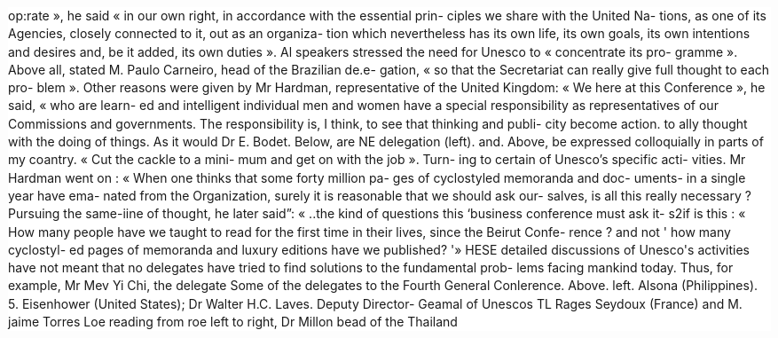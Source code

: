 op:rate », he said « in our own right, 
in accordance with the essential prin- 
ciples we share with the United Na- 
tions, as one of its Agencies, closely 
connected to it, out as an organiza- 
tion which nevertheless has its own 
life, its own goals, its own intentions 
and desires and, be it added, its own 
duties ». 
Al speakers stressed the need for 
Unesco to « concentrate its pro- 
gramme ». Above all, stated M. Paulo 
Carneiro, head of the Brazilian de.e- 
gation, « so that the Secretariat can 
really give full thought to each pro- 
blem ». Other reasons were given by 
Mr Hardman, representative of the 
United Kingdom: « We here at this 
Conference », he said, « who are learn- 
ed and intelligent individual men and 
women have a special responsibility as 
representatives of our Commissions and 
governments. The responsibility is, I 
think, to see that thinking and publi- 
city become action. to ally thought 
with the doing of things. As it would 
Dr E. 
Bodet. Below, are NE 
delegation (left). and. 
Above, 
be expressed colloquially in parts of my 
coantry. « Cut the cackle to a mini- 
mum and get on with the job ». Turn- 
ing to certain of Unesco’s specific acti- 
vities. Mr Hardman went on : « When 
one thinks that some forty million pa- 
ges of cyclostyled memoranda and doc- 
uments- in a single year have ema- 
nated from the Organization, surely it 
is reasonable that we should ask our- 
salves, is all this really necessary ? 
Pursuing the same-iine of thought, he 
later said”: « ..the kind of questions 
this ‘business conference must ask it- 
s2if is this : « How many people have 
we taught to read for the first time in 
their lives, since the Beirut Confe- 
rence ? and not ' how many cyclostyl- 
ed pages of memoranda and luxury 
editions have we published? '» 
HESE detailed discussions of 
Unesco's activities have not meant 
that no delegates have tried to 
find solutions to the fundamental prob- 
lems facing mankind today. Thus, for 
example, Mr Mev Yi Chi, the delegate 
Some of the delegates to the Fourth General Conlerence. Above. left. 
Alsona (Philippines). 
5. Eisenhower (United States); Dr Walter H.C. Laves. Deputy Director- 
Geamal of Unescos TL Rages Seydoux (France) and M. jaime Torres 
Loe 
reading from 
roe left to right, Dr Millon 
bead of the Thailand 